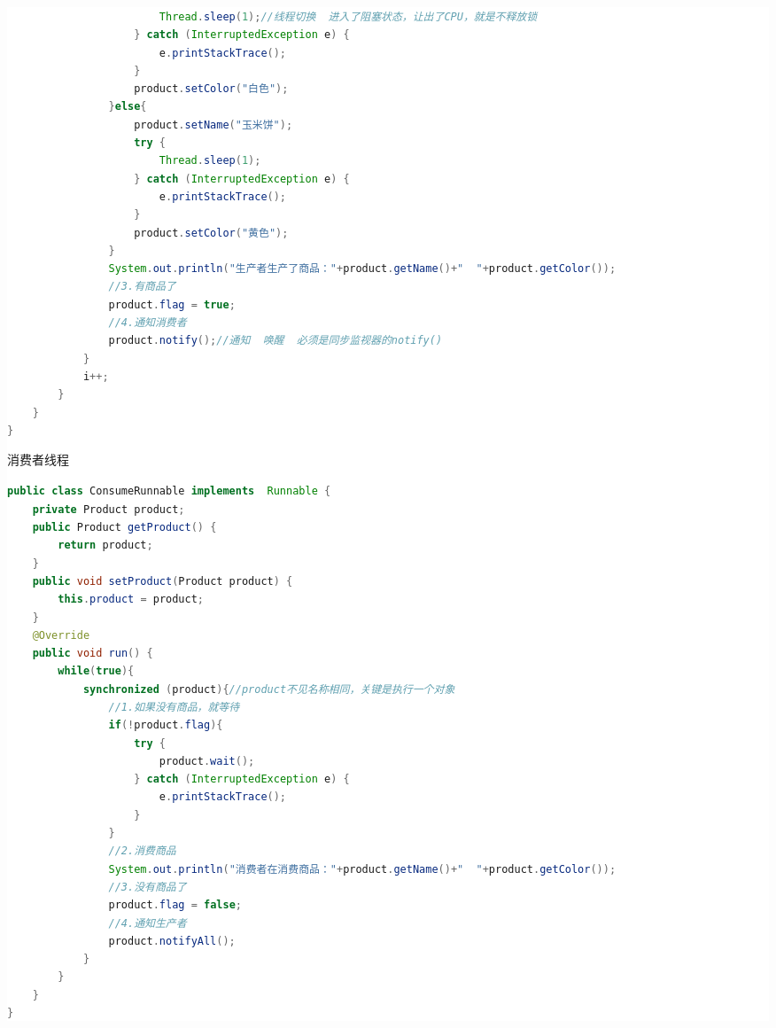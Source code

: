 ~~~java
                        Thread.sleep(1);//线程切换  进入了阻塞状态，让出了CPU，就是不释放锁
                    } catch (InterruptedException e) {
                        e.printStackTrace();
                    }
                    product.setColor("白色");
                }else{
                    product.setName("玉米饼");
                    try {
                        Thread.sleep(1);
                    } catch (InterruptedException e) {
                        e.printStackTrace();
                    }
                    product.setColor("黄色");
                }
                System.out.println("生产者生产了商品："+product.getName()+"  "+product.getColor());
                //3.有商品了
                product.flag = true;
                //4.通知消费者
                product.notify();//通知  唤醒  必须是同步监视器的notify()
            }
            i++;
        }
    }
}
~~~

消费者线程

~~~java
public class ConsumeRunnable implements  Runnable {
    private Product product;
    public Product getProduct() {
        return product;
    }
    public void setProduct(Product product) {
        this.product = product;
    }
    @Override
    public void run() {
        while(true){
            synchronized (product){//product不见名称相同，关键是执行一个对象
                //1.如果没有商品，就等待
                if(!product.flag){
                    try {
                        product.wait();
                    } catch (InterruptedException e) {
                        e.printStackTrace();
                    }
                }
                //2.消费商品
                System.out.println("消费者在消费商品："+product.getName()+"  "+product.getColor());
                //3.没有商品了
                product.flag = false;
                //4.通知生产者
                product.notifyAll();
            }
        }
    }
}
~~~
